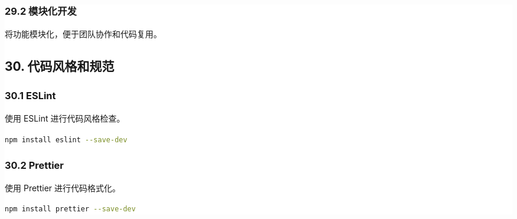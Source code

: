### 29.2 模块化开发
将功能模块化，便于团队协作和代码复用。

## 30. 代码风格和规范

### 30.1 ESLint
使用 ESLint 进行代码风格检查。

```bash
npm install eslint --save-dev
```

### 30.2 Prettier
使用 Prettier 进行代码格式化。

```bash
npm install prettier --save-dev
```

##